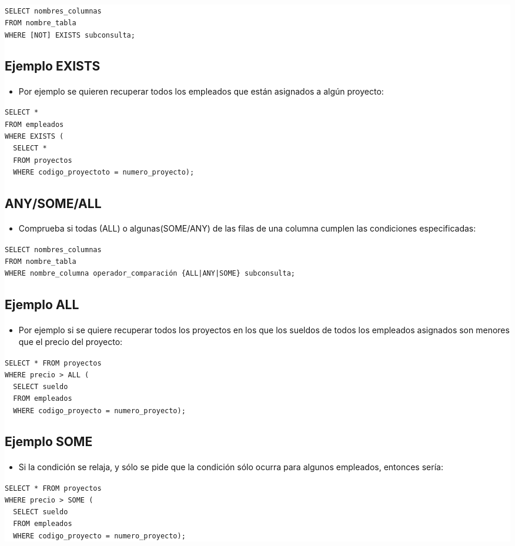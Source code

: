 ~~~{.sql}
SELECT nombres_columnas
FROM nombre_tabla
WHERE [NOT] EXISTS subconsulta;
~~~

## Ejemplo EXISTS

- Por ejemplo se quieren recuperar todos los empleados que
están asignados a algún proyecto:

~~~{.sql}
SELECT *
FROM empleados
WHERE EXISTS (
  SELECT *
  FROM proyectos
  WHERE codigo_proyectoto = numero_proyecto);
~~~

## ANY/SOME/ALL

- Comprueba si todas (ALL) o algunas(SOME/ANY) de las filas
de una columna cumplen las condiciones especificadas:

~~~{.sql}
SELECT nombres_columnas
FROM nombre_tabla
WHERE nombre_columna operador_comparación {ALL|ANY|SOME} subconsulta;
~~~

## Ejemplo ALL

- Por ejemplo si se quiere recuperar todos los proyectos en los que los
sueldos de todos los empleados asignados son menores que el precio
del proyecto:

~~~{.sql}
SELECT * FROM proyectos
WHERE precio > ALL (
  SELECT sueldo
  FROM empleados
  WHERE codigo_proyecto = numero_proyecto);
~~~

## Ejemplo SOME

- Si la condición se relaja, y sólo se pide que la condición sólo ocurra
para algunos empleados, entonces sería:

~~~{.sql}
SELECT * FROM proyectos
WHERE precio > SOME (
  SELECT sueldo
  FROM empleados
  WHERE codigo_proyecto = numero_proyecto);
~~~
